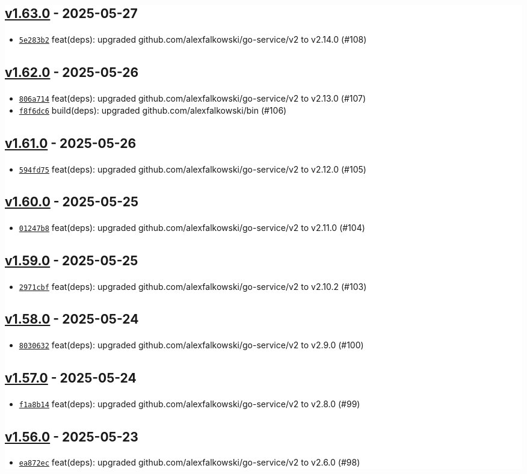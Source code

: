 ## [v1.63.0](https://github.com/alexfalkowski/sashactl/releases/tag/v1.63.0) - 2025-05-27

- [`5e283b2`](https://github.com/alexfalkowski/sashactl/commit/5e283b2265660b32094826079453bd8596d34ffc) feat(deps): upgraded github.com/alexfalkowski/go-service/v2 to v2.14.0 (#108)

## [v1.62.0](https://github.com/alexfalkowski/sashactl/releases/tag/v1.62.0) - 2025-05-26

- [`806a714`](https://github.com/alexfalkowski/sashactl/commit/806a71407448c3f19f3c8bb8feded02b66c63d83) feat(deps): upgraded github.com/alexfalkowski/go-service/v2 to v2.13.0 (#107)
- [`f8f6dc6`](https://github.com/alexfalkowski/sashactl/commit/f8f6dc6f9b992f5c73766f555c2521a7eba016c5) build(deps): upgraded github.com/alexfalkowski/bin (#106)

## [v1.61.0](https://github.com/alexfalkowski/sashactl/releases/tag/v1.61.0) - 2025-05-26

- [`594fd75`](https://github.com/alexfalkowski/sashactl/commit/594fd750401e29f3bb3062449b5fb8eeb8a9b50d) feat(deps): upgraded github.com/alexfalkowski/go-service/v2 to v2.12.0 (#105)

## [v1.60.0](https://github.com/alexfalkowski/sashactl/releases/tag/v1.60.0) - 2025-05-25

- [`01247b8`](https://github.com/alexfalkowski/sashactl/commit/01247b854ea4059e2b4e3b63aa382c9603b6cd4c) feat(deps): upgraded github.com/alexfalkowski/go-service/v2 to v2.11.0 (#104)

## [v1.59.0](https://github.com/alexfalkowski/sashactl/releases/tag/v1.59.0) - 2025-05-25

- [`2971cbf`](https://github.com/alexfalkowski/sashactl/commit/2971cbf74f4ac26e005438a1044520d2b06c9537) feat(deps): upgraded github.com/alexfalkowski/go-service/v2 to v2.10.2 (#103)

## [v1.58.0](https://github.com/alexfalkowski/sashactl/releases/tag/v1.58.0) - 2025-05-24

- [`8030632`](https://github.com/alexfalkowski/sashactl/commit/80306321cc1dfecbbdf42ba68a785bdb9f3d3564) feat(deps): upgraded github.com/alexfalkowski/go-service/v2 to v2.9.0 (#100)

## [v1.57.0](https://github.com/alexfalkowski/sashactl/releases/tag/v1.57.0) - 2025-05-24

- [`f1a8b14`](https://github.com/alexfalkowski/sashactl/commit/f1a8b14cc340bd57d918d835c4a50e241048fb68) feat(deps): upgraded github.com/alexfalkowski/go-service/v2 to v2.8.0 (#99)

## [v1.56.0](https://github.com/alexfalkowski/sashactl/releases/tag/v1.56.0) - 2025-05-23

- [`ea872ec`](https://github.com/alexfalkowski/sashactl/commit/ea872ecc5f27c8229b5296dd45cf372e04d1cb7d) feat(deps): upgraded github.com/alexfalkowski/go-service/v2 to v2.6.0 (#98)
